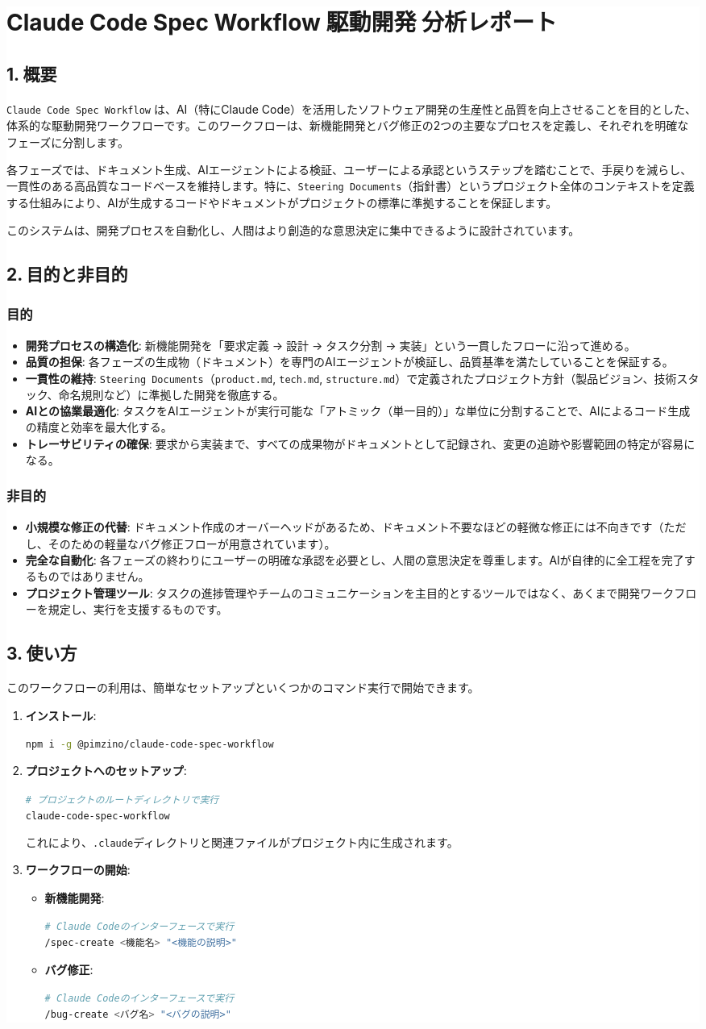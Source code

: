 # Claude Code Spec Workflow 駆動開発 分析レポート

## 1. 概要

`Claude Code Spec Workflow` は、AI（特にClaude Code）を活用したソフトウェア開発の生産性と品質を向上させることを目的とした、体系的な駆動開発ワークフローです。このワークフローは、新機能開発とバグ修正の2つの主要なプロセスを定義し、それぞれを明確なフェーズに分割します。

各フェーズでは、ドキュメント生成、AIエージェントによる検証、ユーザーによる承認というステップを踏むことで、手戻りを減らし、一貫性のある高品質なコードベースを維持します。特に、`Steering Documents`（指針書）というプロジェクト全体のコンテキストを定義する仕組みにより、AIが生成するコードやドキュメントがプロジェクトの標準に準拠することを保証します。

このシステムは、開発プロセスを自動化し、人間はより創造的な意思決定に集中できるように設計されています。

## 2. 目的と非目的

### 目的

*   **開発プロセスの構造化**: 新機能開発を「要求定義 → 設計 → タスク分割 → 実装」という一貫したフローに沿って進める。
*   **品質の担保**: 各フェーズの生成物（ドキュメント）を専門のAIエージェントが検証し、品質基準を満たしていることを保証する。
*   **一貫性の維持**: `Steering Documents`（`product.md`, `tech.md`, `structure.md`）で定義されたプロジェクト方針（製品ビジョン、技術スタック、命名規則など）に準拠した開発を徹底する。
*   **AIとの協業最適化**: タスクをAIエージェントが実行可能な「アトミック（単一目的）」な単位に分割することで、AIによるコード生成の精度と効率を最大化する。
*   **トレーサビリティの確保**: 要求から実装まで、すべての成果物がドキュメントとして記録され、変更の追跡や影響範囲の特定が容易になる。

### 非目的

*   **小規模な修正の代替**: ドキュメント作成のオーバーヘッドがあるため、ドキュメント不要なほどの軽微な修正には不向きです（ただし、そのための軽量なバグ修正フローが用意されています）。
*   **完全な自動化**: 各フェーズの終わりにユーザーの明確な承認を必要とし、人間の意思決定を尊重します。AIが自律的に全工程を完了するものではありません。
*   **プロジェクト管理ツール**: タスクの進捗管理やチームのコミュニケーションを主目的とするツールではなく、あくまで開発ワークフローを規定し、実行を支援するものです。

## 3. 使い方

このワークフローの利用は、簡単なセットアップといくつかのコマンド実行で開始できます。

1.  **インストール**:
    ```bash
    npm i -g @pimzino/claude-code-spec-workflow
    ```
2.  **プロジェクトへのセットアップ**:
    ```bash
    # プロジェクトのルートディレクトリで実行
    claude-code-spec-workflow
    ```
    これにより、`.claude`ディレクトリと関連ファイルがプロジェクト内に生成されます。

3.  **ワークフローの開始**:
    *   **新機能開発**:
        ```bash
        # Claude Codeのインターフェースで実行
        /spec-create <機能名> "<機能の説明>"
        ```
    *   **バグ修正**:
        ```bash
        # Claude Codeのインターフェースで実行
        /bug-create <バグ名> "<バグの説明>"
        ```
